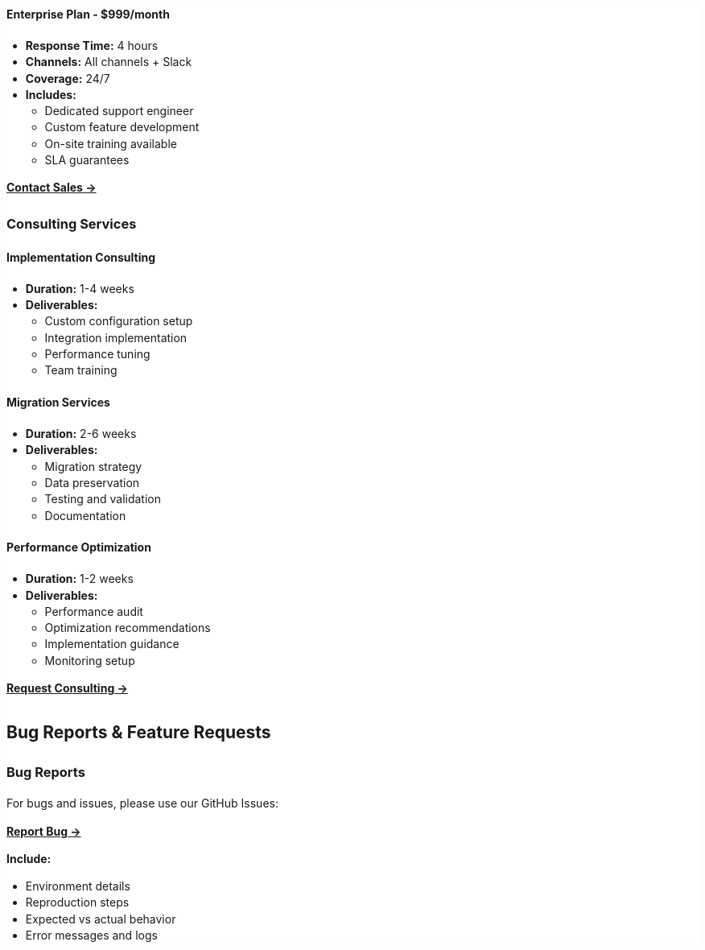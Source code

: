 #### Enterprise Plan - $999/month
- **Response Time:** 4 hours
- **Channels:** All channels + Slack
- **Coverage:** 24/7
- **Includes:**
  - Dedicated support engineer
  - Custom feature development
  - On-site training available
  - SLA guarantees

[**Contact Sales →**](mailto:sales@plip-logger.dev)

### Consulting Services

#### Implementation Consulting
- **Duration:** 1-4 weeks
- **Deliverables:**
  - Custom configuration setup
  - Integration implementation
  - Performance tuning
  - Team training

#### Migration Services
- **Duration:** 2-6 weeks
- **Deliverables:**
  - Migration strategy
  - Data preservation
  - Testing and validation
  - Documentation

#### Performance Optimization
- **Duration:** 1-2 weeks
- **Deliverables:**
  - Performance audit
  - Optimization recommendations
  - Implementation guidance
  - Monitoring setup

[**Request Consulting →**](mailto:consulting@plip-logger.dev)

## Bug Reports & Feature Requests

### Bug Reports
For bugs and issues, please use our GitHub Issues:

[**Report Bug →**](/request/bugs)

**Include:**
- Environment details
- Reproduction steps
- Expected vs actual behavior
- Error messages and logs
